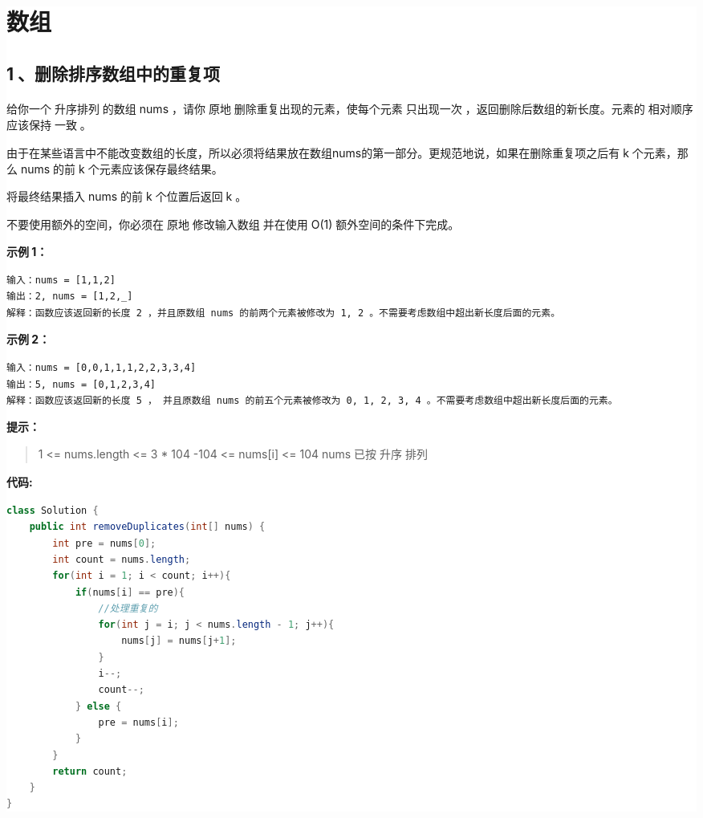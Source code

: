 # 数组

## 1 、删除排序数组中的重复项

给你一个 升序排列 的数组 nums ，请你 原地 删除重复出现的元素，使每个元素 只出现一次 ，返回删除后数组的新长度。元素的 相对顺序 应该保持 一致 。

由于在某些语言中不能改变数组的长度，所以必须将结果放在数组nums的第一部分。更规范地说，如果在删除重复项之后有 k 个元素，那么 nums 的前 k 个元素应该保存最终结果。

将最终结果插入 nums 的前 k 个位置后返回 k 。

不要使用额外的空间，你必须在 原地 修改输入数组 并在使用 O(1) 额外空间的条件下完成。

**示例 1：**

```
输入：nums = [1,1,2]
输出：2, nums = [1,2,_]
解释：函数应该返回新的长度 2 ，并且原数组 nums 的前两个元素被修改为 1, 2 。不需要考虑数组中超出新长度后面的元素。
```

**示例 2：**

```
输入：nums = [0,0,1,1,1,2,2,3,3,4]
输出：5, nums = [0,1,2,3,4]
解释：函数应该返回新的长度 5 ， 并且原数组 nums 的前五个元素被修改为 0, 1, 2, 3, 4 。不需要考虑数组中超出新长度后面的元素。
```

**提示：**

>1 <= nums.length <= 3 * 104
>-104 <= nums[i] <= 104
>nums 已按 升序 排列

**代码:**

```java
class Solution {
    public int removeDuplicates(int[] nums) {
        int pre = nums[0];
        int count = nums.length;
        for(int i = 1; i < count; i++){
            if(nums[i] == pre){
                //处理重复的
                for(int j = i; j < nums.length - 1; j++){
                    nums[j] = nums[j+1];
                }
                i--;
                count--;
            } else {
                pre = nums[i];
            }
        }
        return count;
    }
}
```
